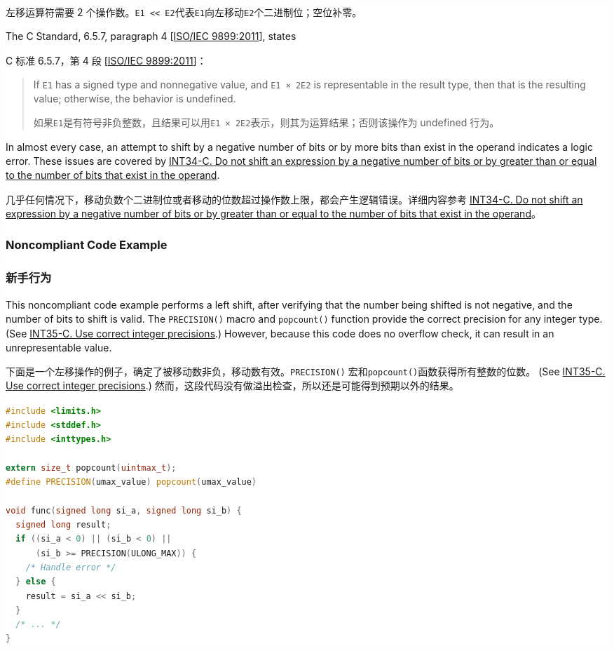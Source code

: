 左移运算符需要 2 个操作数。`E1 << E2`代表`E1`向左移动`E2`个二进制位；空位补零。

The C Standard, 6.5.7, paragraph 4 [[ISO/IEC 9899:2011](https://wiki.sei.cmu.edu/confluence/display/c/AA.+Bibliography#AA.Bibliography-ISO-IEC9899-2011)], states

C 标准 6.5.7，第 4 段 [[ISO/IEC 9899:2011](https://wiki.sei.cmu.edu/confluence/display/c/AA.+Bibliography#AA.Bibliography-ISO-IEC9899-2011)]：

> If `E1` has a signed type and nonnegative value, and `E1 × 2E2` is representable in the result type, then that is the resulting value; otherwise, the behavior is undefined.
>
> 如果`E1`是有符号非负整数，且结果可以用`E1 × 2E2`表示，则其为运算结果；否则该操作为 undefined 行为。

In almost every case, an attempt to shift by a negative number of bits or by more bits than exist in the operand indicates a logic error. These issues are covered by [INT34-C. Do not shift an expression by a negative number of bits or by greater than or equal to the number of bits that exist in the operand](https://wiki.sei.cmu.edu/confluence/display/c/INT34-C.+Do+not+shift+an+expression+by+a+negative+number+of+bits+or+by+greater+than+or+equal+to+the+number+of+bits+that+exist+in+the+operand).

几乎任何情况下，移动负数个二进制位或者移动的位数超过操作数上限，都会产生逻辑错误。详细内容参考 [INT34-C. Do not shift an expression by a negative number of bits or by greater than or equal to the number of bits that exist in the operand](https://wiki.sei.cmu.edu/confluence/display/c/INT34-C.+Do+not+shift+an+expression+by+a+negative+number+of+bits+or+by+greater+than+or+equal+to+the+number+of+bits+that+exist+in+the+operand)。

### Noncompliant Code Example

### 新手行为

This noncompliant code example performs a left shift, after verifying that the number being shifted is not negative, and the number of bits to shift is valid.  The `PRECISION()` macro and `popcount()` function provide the correct precision for any integer type. (See [INT35-C. Use correct integer precisions](https://wiki.sei.cmu.edu/confluence/display/c/INT35-C.+Use+correct+integer+precisions).) However, because this code does no overflow check, it can result in an unrepresentable value.

下面是一个左移操作的例子，确定了被移动数非负，移动数有效。`PRECISION()` 宏和`popcount()`函数获得所有整数的位数。 (See [INT35-C. Use correct integer precisions](https://wiki.sei.cmu.edu/confluence/display/c/INT35-C.+Use+correct+integer+precisions).) 然而，这段代码没有做溢出检查，所以还是可能得到预期以外的结果。

```c
#include <limits.h>
#include <stddef.h>
#include <inttypes.h>

extern size_t popcount(uintmax_t);
#define PRECISION(umax_value) popcount(umax_value)

void func(signed long si_a, signed long si_b) {
  signed long result;
  if ((si_a < 0) || (si_b < 0) ||
      (si_b >= PRECISION(ULONG_MAX)) {
    /* Handle error */
  } else {
    result = si_a << si_b;
  }
  /* ... */
}
```
